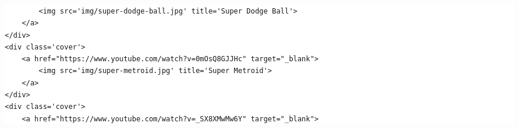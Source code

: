             <img src='img/super-dodge-ball.jpg' title='Super Dodge Ball'>
        </a>
    </div>
    <div class='cover'>
        <a href="https://www.youtube.com/watch?v=0mOsQ8GJJHc" target="_blank">
            <img src='img/super-metroid.jpg' title='Super Metroid'>
        </a>
    </div>
    <div class='cover'>
        <a href="https://www.youtube.com/watch?v=_SX8XMwMw6Y" target="_blank">